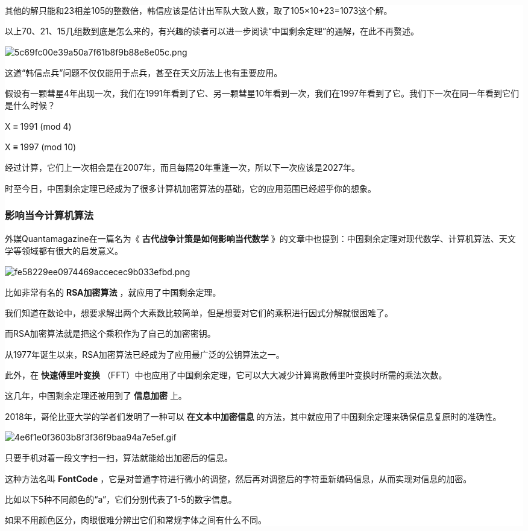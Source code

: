 其他的解只能和23相差105的整数倍，韩信应该是估计出军队大致人数，取了105×10+23=1073这个解。

以上70、21、15几组数到底是怎么来的，有兴趣的读者可以进一步阅读“中国剩余定理”的通解，在此不再赘述。

![5c69fc00e39a50a7f61b8f9b88e8e05c.png](https://i-blog.csdnimg.cn/blog_migrate/cc7fd4c33a0ddb03c8cbc181910556c0.png)

这道“韩信点兵”问题不仅仅能用于点兵，甚至在天文历法上也有重要应用。

假设有一颗彗星4年出现一次，我们在1991年看到了它、另一颗彗星10年看到一次，我们在1997年看到了它。我们下一次在同一年看到它们是什么时候？

X ≡ 1991 (mod 4)
  
X ≡ 1997 (mod 10)

经过计算，它们上一次相会是在2007年，而且每隔20年重逢一次，所以下一次应该是2027年。

时至今日，中国剩余定理已经成为了很多计算机加密算法的基础，它的应用范围已经超乎你的想象。

### 影响当今计算机算法

外媒Quantamagazine在一篇名为《
**古代战争计策是如何影响当代数学**
》的文章中也提到：中国剩余定理对现代数学、计算机算法、天文学等领域都有很大的启发意义。

![fe58229ee0974469accecec9b033efbd.png](https://i-blog.csdnimg.cn/blog_migrate/c5556e16c104094dd267000ed06cfcbf.png)

比如非常有名的
**RSA加密算法**
，就应用了中国剩余定理。

我们知道在数论中，想要求解出两个大素数比较简单，但是想要对它们的乘积进行因式分解就很困难了。

而RSA加密算法就是把这个乘积作为了自己的加密密钥。

从1977年诞生以来，RSA加密算法已经成为了应用最广泛的公钥算法之一。

此外，在
**快速傅里叶变换**
（FFT）中也应用了中国剩余定理，它可以大大减少计算离散傅里叶变换时所需的乘法次数。

这几年，中国剩余定理还被用到了
**信息加密**
上。

2018年，哥伦比亚大学的学者们发明了一种可以
**在文本中加密信息**
的方法，其中就应用了中国剩余定理来确保信息复原时的准确性。

![4e6f1e0f3603b8f3f36f9baa94a7e5ef.gif](https://i-blog.csdnimg.cn/blog_migrate/4afc5d733ae74f44851e607ec00a7e17.gif)

只要手机对着一段文字扫一扫，算法就能给出加密后的信息。

这种方法名叫
**FontCode**
，它是对普通字符进行微小的调整，然后再对调整后的字符重新编码信息，从而实现对信息的加密。

比如以下5种不同颜色的“a”，它们分别代表了1-5的数字信息。

如果不用颜色区分，肉眼很难分辨出它们和常规字体之间有什么不同。

